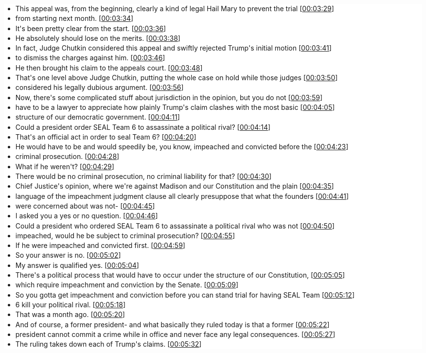 *  This appeal was, from the beginning, clearly a kind of legal Hail Mary to prevent the trial [[00:03:29](https://www.youtube.com/watch?v=AN5NHXhAQsc&t=209.44s)]
*  from starting next month. [[00:03:34](https://www.youtube.com/watch?v=AN5NHXhAQsc&t=214.88s)]
*  It's been pretty clear from the start. [[00:03:36](https://www.youtube.com/watch?v=AN5NHXhAQsc&t=216.48s)]
*  He absolutely should lose on the merits. [[00:03:38](https://www.youtube.com/watch?v=AN5NHXhAQsc&t=218.56s)]
*  In fact, Judge Chutkin considered this appeal and swiftly rejected Trump's initial motion [[00:03:41](https://www.youtube.com/watch?v=AN5NHXhAQsc&t=221.6s)]
*  to dismiss the charges against him. [[00:03:46](https://www.youtube.com/watch?v=AN5NHXhAQsc&t=226.72s)]
*  He then brought his claim to the appeals court. [[00:03:48](https://www.youtube.com/watch?v=AN5NHXhAQsc&t=228.88s)]
*  That's one level above Judge Chutkin, putting the whole case on hold while those judges [[00:03:50](https://www.youtube.com/watch?v=AN5NHXhAQsc&t=230.96s)]
*  considered his legally dubious argument. [[00:03:56](https://www.youtube.com/watch?v=AN5NHXhAQsc&t=236.0s)]
*  Now, there's some complicated stuff about jurisdiction in the opinion, but you do not [[00:03:59](https://www.youtube.com/watch?v=AN5NHXhAQsc&t=239.6s)]
*  have to be a lawyer to appreciate how plainly Trump's claim clashes with the most basic [[00:04:05](https://www.youtube.com/watch?v=AN5NHXhAQsc&t=245.35999999999999s)]
*  structure of our democratic government. [[00:04:11](https://www.youtube.com/watch?v=AN5NHXhAQsc&t=251.92s)]
*  Could a president order SEAL Team 6 to assassinate a political rival? [[00:04:14](https://www.youtube.com/watch?v=AN5NHXhAQsc&t=254.56s)]
*  That's an official act in order to seal Team 6? [[00:04:20](https://www.youtube.com/watch?v=AN5NHXhAQsc&t=260.71999999999997s)]
*  He would have to be and would speedily be, you know, impeached and convicted before the [[00:04:23](https://www.youtube.com/watch?v=AN5NHXhAQsc&t=263.59999999999997s)]
*  criminal prosecution. [[00:04:28](https://www.youtube.com/watch?v=AN5NHXhAQsc&t=268.71999999999997s)]
*  What if he weren't? [[00:04:29](https://www.youtube.com/watch?v=AN5NHXhAQsc&t=269.76s)]
*  There would be no criminal prosecution, no criminal liability for that? [[00:04:30](https://www.youtube.com/watch?v=AN5NHXhAQsc&t=270.56s)]
*  Chief Justice's opinion, where we're against Madison and our Constitution and the plain [[00:04:35](https://www.youtube.com/watch?v=AN5NHXhAQsc&t=275.03999999999996s)]
*  language of the impeachment judgment clause all clearly presuppose that what the founders [[00:04:41](https://www.youtube.com/watch?v=AN5NHXhAQsc&t=281.36s)]
*  were concerned about was not- [[00:04:45](https://www.youtube.com/watch?v=AN5NHXhAQsc&t=285.6s)]
*  I asked you a yes or no question. [[00:04:46](https://www.youtube.com/watch?v=AN5NHXhAQsc&t=286.88s)]
*  Could a president who ordered SEAL Team 6 to assassinate a political rival who was not [[00:04:50](https://www.youtube.com/watch?v=AN5NHXhAQsc&t=290.16s)]
*  impeached, would he be subject to criminal prosecution? [[00:04:55](https://www.youtube.com/watch?v=AN5NHXhAQsc&t=295.28000000000003s)]
*  If he were impeached and convicted first. [[00:04:59](https://www.youtube.com/watch?v=AN5NHXhAQsc&t=299.52000000000004s)]
*  So your answer is no. [[00:05:02](https://www.youtube.com/watch?v=AN5NHXhAQsc&t=302.0s)]
*  My answer is qualified yes. [[00:05:04](https://www.youtube.com/watch?v=AN5NHXhAQsc&t=304.32s)]
*  There's a political process that would have to occur under the structure of our Constitution, [[00:05:05](https://www.youtube.com/watch?v=AN5NHXhAQsc&t=305.68s)]
*  which require impeachment and conviction by the Senate. [[00:05:09](https://www.youtube.com/watch?v=AN5NHXhAQsc&t=309.44s)]
*  So you gotta get impeachment and conviction before you can stand trial for having SEAL Team [[00:05:12](https://www.youtube.com/watch?v=AN5NHXhAQsc&t=312.56s)]
*  6 kill your political rival. [[00:05:18](https://www.youtube.com/watch?v=AN5NHXhAQsc&t=318.64s)]
*  That was a month ago. [[00:05:20](https://www.youtube.com/watch?v=AN5NHXhAQsc&t=320.08s)]
*  And of course, a former president- and what basically they ruled today is that a former [[00:05:22](https://www.youtube.com/watch?v=AN5NHXhAQsc&t=322.08s)]
*  president cannot commit a crime while in office and never face any legal consequences. [[00:05:27](https://www.youtube.com/watch?v=AN5NHXhAQsc&t=327.04s)]
*  The ruling takes down each of Trump's claims. [[00:05:32](https://www.youtube.com/watch?v=AN5NHXhAQsc&t=332.15999999999997s)]